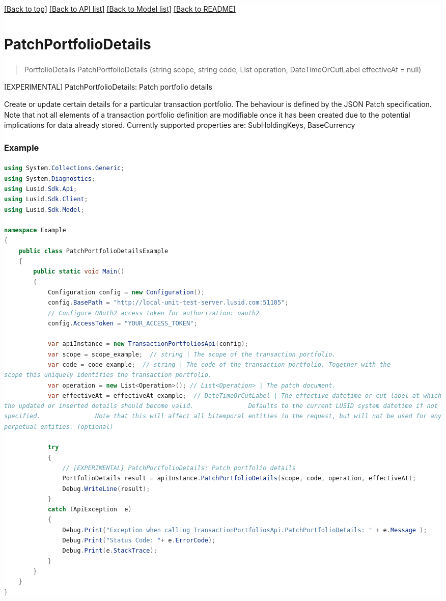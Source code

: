 [[Back to top]](#) [[Back to API list]](../README.md#documentation-for-api-endpoints) [[Back to Model list]](../README.md#documentation-for-models) [[Back to README]](../README.md)

<a name="patchportfoliodetails"></a>
# **PatchPortfolioDetails**
> PortfolioDetails PatchPortfolioDetails (string scope, string code, List<Operation> operation, DateTimeOrCutLabel effectiveAt = null)

[EXPERIMENTAL] PatchPortfolioDetails: Patch portfolio details

Create or update certain details for a particular transaction portfolio.  The behaviour is defined by the JSON Patch specification.                Note that not all elements of a transaction portfolio definition are  modifiable once it has been created due to the potential implications for data already stored.  Currently supported properties are: SubHoldingKeys, BaseCurrency

### Example
```csharp
using System.Collections.Generic;
using System.Diagnostics;
using Lusid.Sdk.Api;
using Lusid.Sdk.Client;
using Lusid.Sdk.Model;

namespace Example
{
    public class PatchPortfolioDetailsExample
    {
        public static void Main()
        {
            Configuration config = new Configuration();
            config.BasePath = "http://local-unit-test-server.lusid.com:51105";
            // Configure OAuth2 access token for authorization: oauth2
            config.AccessToken = "YOUR_ACCESS_TOKEN";

            var apiInstance = new TransactionPortfoliosApi(config);
            var scope = scope_example;  // string | The scope of the transaction portfolio.
            var code = code_example;  // string | The code of the transaction portfolio. Together with the               scope this uniquely identifies the transaction portfolio.
            var operation = new List<Operation>(); // List<Operation> | The patch document.
            var effectiveAt = effectiveAt_example;  // DateTimeOrCutLabel | The effective datetime or cut label at which the updated or inserted details should become valid.               Defaults to the current LUSID system datetime if not specified.               Note that this will affect all bitemporal entities in the request, but will not be used for any perpetual entities. (optional) 

            try
            {
                // [EXPERIMENTAL] PatchPortfolioDetails: Patch portfolio details
                PortfolioDetails result = apiInstance.PatchPortfolioDetails(scope, code, operation, effectiveAt);
                Debug.WriteLine(result);
            }
            catch (ApiException  e)
            {
                Debug.Print("Exception when calling TransactionPortfoliosApi.PatchPortfolioDetails: " + e.Message );
                Debug.Print("Status Code: "+ e.ErrorCode);
                Debug.Print(e.StackTrace);
            }
        }
    }
}
```
